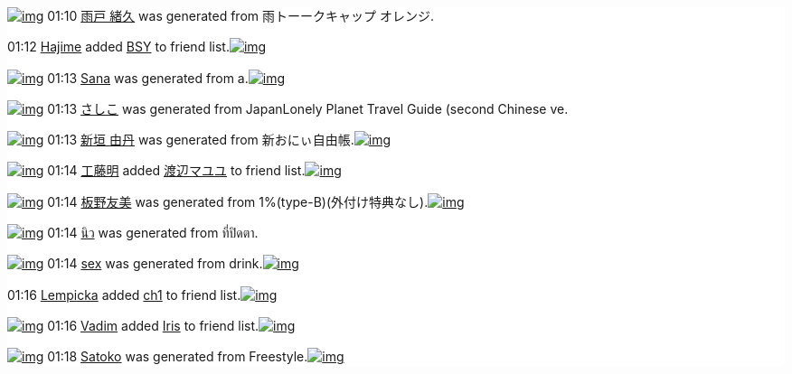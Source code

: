 [![img](http://img21.imageshack.us/img21/6733/dft2.png)](http://www.barcodekanojo.com/kanojo/2845524/%E9%9B%A8%E6%88%B8%20%E7%B7%92%E4%B9%85) 01:10 [雨戸 緒久](http://www.barcodekanojo.com/kanojo/2845524/%E9%9B%A8%E6%88%B8%20%E7%B7%92%E4%B9%85) was generated from 雨トーークキャップ オレンジ.

01:12 [Hajime](http://www.barcodekanojo.com/user/442043/Hajime) added [BSY](http://www.barcodekanojo.com/kanojo/2190227/BSY) to friend list.[![img](http://img849.imageshack.us/img849/6051/73wy.png)](http://www.barcodekanojo.com/kanojo/2190227/BSY) 

[![img](http://img37.imageshack.us/img37/1046/9v.png)](http://www.barcodekanojo.com/kanojo/2845525/Sana) 01:13 [Sana](http://www.barcodekanojo.com/kanojo/2845525/Sana) was generated from  a.[![img](http://img844.imageshack.us/img844/2534/11ia.jpg)](http://www.barcodekanojo.com/product_images/barcode/5441803/1394813538/50x50x,P20a.jpg,qw=88,ah=88.pagespeed.ic.hmeTo7prRs.jpg) 

[![img](http://img69.imageshack.us/img69/329/l5z7.png)](http://www.barcodekanojo.com/kanojo/2845526/%E3%81%95%E3%81%97%E3%81%93) 01:13 [さしこ](http://www.barcodekanojo.com/kanojo/2845526/%E3%81%95%E3%81%97%E3%81%93) was generated from JapanLonely Planet Travel Guide (second Chinese ve.

[![img](http://img21.imageshack.us/img21/927/rh48.png)](http://www.barcodekanojo.com/kanojo/2845527/%E6%96%B0%E5%9E%A3%20%E7%94%B1%E4%B8%B9) 01:13 [新垣 由丹](http://www.barcodekanojo.com/kanojo/2845527/%E6%96%B0%E5%9E%A3%20%E7%94%B1%E4%B8%B9) was generated from 新おにぃ自由帳.[![img](http://img138.imageshack.us/img138/4516/6e39.jpg)](http://www.barcodekanojo.com/product_images/barcode/5441805/1394813577/50x50x,PE6,P96,PB0,PE3,P81,P8A,PE3,P81,PAB,PE3,P81,P83,PE8,P87,PAA,PE7,P94,PB1,PE5,PB8,PB3.jpg,qw=88,ah=88.pagespeed.ic.HLfvE7PC-q.jpg) 

[![img](http://img59.imageshack.us/img59/4903/qe7l.jpg)](http://www.barcodekanojo.com/user/444632/%E5%B7%A5%E8%97%A4%E6%98%8E) 01:14 [工藤明](http://www.barcodekanojo.com/user/444632/%E5%B7%A5%E8%97%A4%E6%98%8E) added [渡辺マユユ](http://www.barcodekanojo.com/kanojo/2844869/%E6%B8%A1%E8%BE%BA%E3%83%9E%E3%83%A6%E3%83%A6) to friend list.[![img](http://img208.imageshack.us/img208/3067/ig5j.png)](http://www.barcodekanojo.com/kanojo/2844869/%E6%B8%A1%E8%BE%BA%E3%83%9E%E3%83%A6%E3%83%A6) 

[![img](http://img31.imageshack.us/img31/3418/3j3o.png)](http://www.barcodekanojo.com/kanojo/2845528/%E6%9D%BF%E9%87%8E%E5%8F%8B%E7%BE%8E) 01:14 [板野友美](http://www.barcodekanojo.com/kanojo/2845528/%E6%9D%BF%E9%87%8E%E5%8F%8B%E7%BE%8E) was generated from 1%(type-B)(外付け特典なし).[![img](http://img822.imageshack.us/img822/1295/zq9z.jpg)](http://www.barcodekanojo.com/product_images/barcode/5441807/1394813655/50x50x1,P25,P28type-B,P29,P28,PE5,PA4,P96,PE4,PBB,P98,PE3,P81,P91,PE7,P89,PB9,PE5,P85,PB8,PE3,P81,PAA,PE3,P81,P97,P29.jpg,qw=88,ah=88.pagespeed.ic.Tje3riEDaA.jpg) 

[![img](http://img585.imageshack.us/img585/8387/7v3n.png)](http://www.barcodekanojo.com/kanojo/2845529/%E0%B8%99%E0%B8%B4%E0%B8%A7) 01:14 [นิว](http://www.barcodekanojo.com/kanojo/2845529/%E0%B8%99%E0%B8%B4%E0%B8%A7) was generated from ที่ปิดตา.

[![img](http://img36.imageshack.us/img36/319/ta1y.png)](http://www.barcodekanojo.com/kanojo/2845530/sex) 01:14 [sex](http://www.barcodekanojo.com/kanojo/2845530/sex) was generated from drink.[![img](http://img706.imageshack.us/img706/1506/zqch.jpg)](http://www.barcodekanojo.com/product_images/barcode/5441809/1394813695/drink.jpg) 

01:16 [Lempicka](http://www.barcodekanojo.com/user/444455/Lempicka) added [ch1](http://www.barcodekanojo.com/kanojo/338381/ch1) to friend list.[![img](http://img513.imageshack.us/img513/6617/0ot9.png)](http://www.barcodekanojo.com/kanojo/338381/ch1) 

[![img](http://img36.imageshack.us/img36/6356/mdkp.jpg)](http://www.barcodekanojo.com/user/444636/Vadim) 01:16 [Vadim](http://www.barcodekanojo.com/user/444636/Vadim) added [Iris](http://www.barcodekanojo.com/kanojo/2109130/Iris) to friend list.[![img](http://img801.imageshack.us/img801/1317/iach.png)](http://www.barcodekanojo.com/kanojo/2109130/Iris) 

[![img](http://img46.imageshack.us/img46/9639/2eln.png)](http://www.barcodekanojo.com/kanojo/2845531/Satoko) 01:18 [Satoko](http://www.barcodekanojo.com/kanojo/2845531/Satoko) was generated from Freestyle.[![img](http://img34.imageshack.us/img34/7259/gaed.jpg)](http://www.barcodekanojo.com/product_images/barcode/5441812/1394813825/50x50xFreestyle.jpg,qw=88,ah=88.pagespeed.ic._bYUXTxpAi.jpg) 

